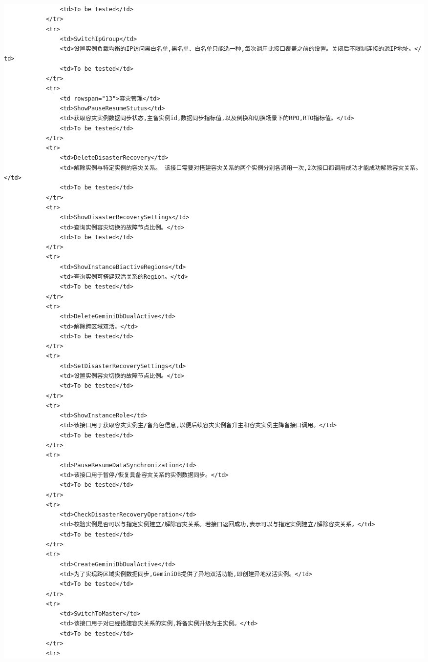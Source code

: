                     <td>To be tested</td>
                </tr>
                <tr>
                    <td>SwitchIpGroup</td>
                    <td>设置实例负载均衡的IP访问黑白名单,黑名单、白名单只能选一种,每次调用此接口覆盖之前的设置。关闭后不限制连接的源IP地址。</td>
                    <td>To be tested</td>
                </tr>
                <tr>
                    <td rowspan="13">容灾管理</td>
                    <td>ShowPauseResumeStutus</td>
                    <td>获取容灾实例数据同步状态,主备实例id,数据同步指标值,以及倒换和切换场景下的RPO,RTO指标值。</td>
                    <td>To be tested</td>
                </tr>
                <tr>
                    <td>DeleteDisasterRecovery</td>
                    <td>解除实例与特定实例的容灾关系。 该接口需要对搭建容灾关系的两个实例分别各调用一次,2次接口都调用成功才能成功解除容灾关系。</td>
                    <td>To be tested</td>
                </tr>
                <tr>
                    <td>ShowDisasterRecoverySettings</td>
                    <td>查询实例容灾切换的故障节点比例。</td>
                    <td>To be tested</td>
                </tr>
                <tr>
                    <td>ShowInstanceBiactiveRegions</td>
                    <td>查询实例可搭建双活关系的Region。</td>
                    <td>To be tested</td>
                </tr>
                <tr>
                    <td>DeleteGeminiDbDualActive</td>
                    <td>解除跨区域双活。</td>
                    <td>To be tested</td>
                </tr>
                <tr>
                    <td>SetDisasterRecoverySettings</td>
                    <td>设置实例容灾切换的故障节点比例。</td>
                    <td>To be tested</td>
                </tr>
                <tr>
                    <td>ShowInstanceRole</td>
                    <td>该接口用于获取容灾实例主/备角色信息,以便后续容灾实例备升主和容灾实例主降备接口调用。</td>
                    <td>To be tested</td>
                </tr>
                <tr>
                    <td>PauseResumeDataSynchronization</td>
                    <td>该接口用于暂停/恢复具备容灾关系的实例数据同步。</td>
                    <td>To be tested</td>
                </tr>
                <tr>
                    <td>CheckDisasterRecoveryOperation</td>
                    <td>校验实例是否可以与指定实例建立/解除容灾关系。若接口返回成功,表示可以与指定实例建立/解除容灾关系。</td>
                    <td>To be tested</td>
                </tr>
                <tr>
                    <td>CreateGeminiDbDualActive</td>
                    <td>为了实现跨区域实例数据同步,GeminiDB提供了异地双活功能,即创建异地双活实例。</td>
                    <td>To be tested</td>
                </tr>
                <tr>
                    <td>SwitchToMaster</td>
                    <td>该接口用于对已经搭建容灾关系的实例,将备实例升级为主实例。</td>
                    <td>To be tested</td>
                </tr>
                <tr>